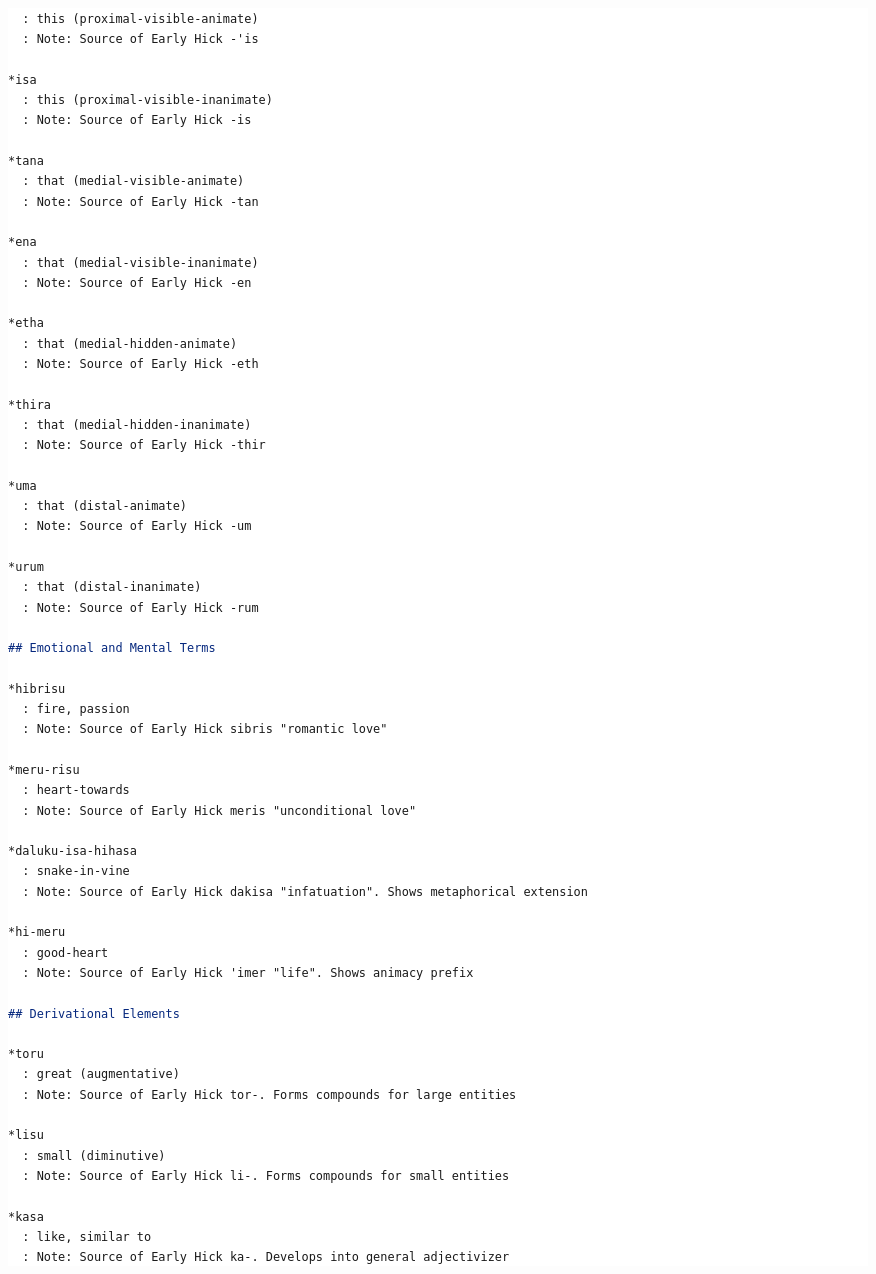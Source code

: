 ```markdown:site/content/languages/hick/proto-hick/lexicon.md
  : this (proximal-visible-animate)
  : Note: Source of Early Hick -'is

*isa
  : this (proximal-visible-inanimate)
  : Note: Source of Early Hick -is

*tana
  : that (medial-visible-animate)
  : Note: Source of Early Hick -tan

*ena
  : that (medial-visible-inanimate)
  : Note: Source of Early Hick -en

*etha
  : that (medial-hidden-animate)
  : Note: Source of Early Hick -eth

*thira
  : that (medial-hidden-inanimate)
  : Note: Source of Early Hick -thir

*uma
  : that (distal-animate)
  : Note: Source of Early Hick -um

*urum
  : that (distal-inanimate)
  : Note: Source of Early Hick -rum

## Emotional and Mental Terms

*hibrisu
  : fire, passion
  : Note: Source of Early Hick sibris "romantic love"

*meru-risu
  : heart-towards
  : Note: Source of Early Hick meris "unconditional love"

*daluku-isa-hihasa
  : snake-in-vine
  : Note: Source of Early Hick dakisa "infatuation". Shows metaphorical extension

*hi-meru
  : good-heart
  : Note: Source of Early Hick 'imer "life". Shows animacy prefix

## Derivational Elements

*toru
  : great (augmentative)
  : Note: Source of Early Hick tor-. Forms compounds for large entities

*lisu
  : small (diminutive)
  : Note: Source of Early Hick li-. Forms compounds for small entities

*kasa
  : like, similar to
  : Note: Source of Early Hick ka-. Develops into general adjectivizer

```